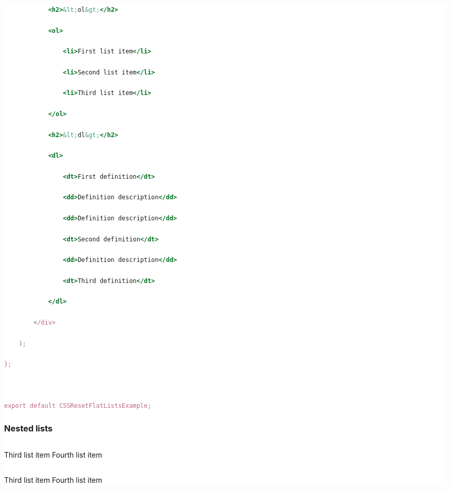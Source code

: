 ```jsx
			<h2>&lt;ol&gt;</h2>

			<ol>

				<li>First list item</li>

				<li>Second list item</li>

				<li>Third list item</li>

			</ol>

			<h2>&lt;dl&gt;</h2>

			<dl>

				<dt>First definition</dt>

				<dd>Definition description</dd>

				<dd>Definition description</dd>

				<dt>Second definition</dt>

				<dd>Definition description</dd>

				<dt>Third definition</dt>

			</dl>

		</div>

	);

};



export default CSSResetFlatListsExample;
```

### Nested lists

## <ul>

Third list item Fourth list item 

## <ol>

Third list item Fourth list item 
